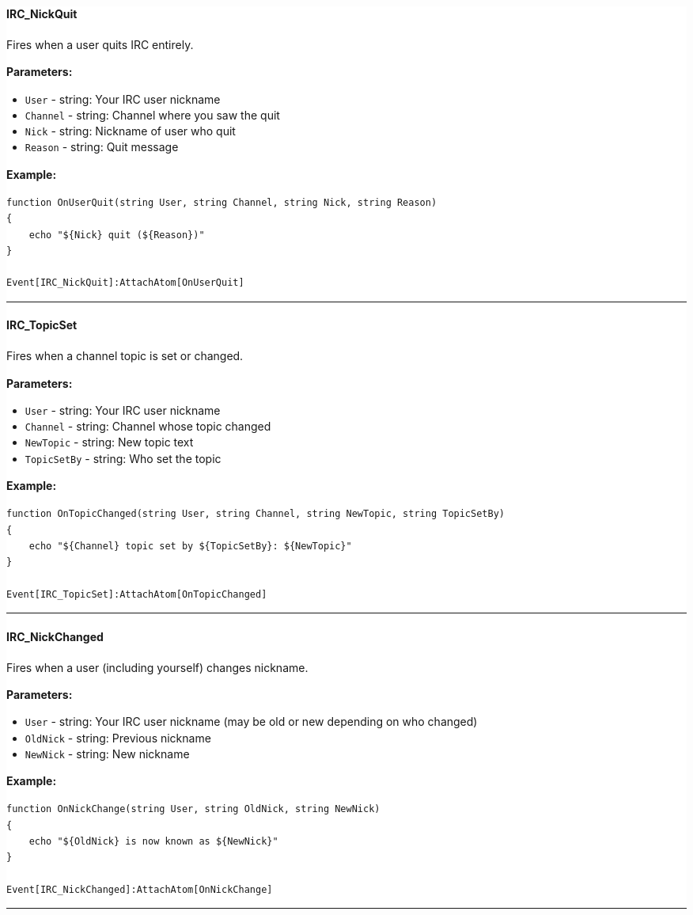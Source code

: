 
#### **IRC_NickQuit**

Fires when a user quits IRC entirely.

**Parameters:**
- `User` - string: Your IRC user nickname
- `Channel` - string: Channel where you saw the quit
- `Nick` - string: Nickname of user who quit
- `Reason` - string: Quit message

**Example:**
```lavishscript
function OnUserQuit(string User, string Channel, string Nick, string Reason)
{
    echo "${Nick} quit (${Reason})"
}

Event[IRC_NickQuit]:AttachAtom[OnUserQuit]
```

---

#### **IRC_TopicSet**

Fires when a channel topic is set or changed.

**Parameters:**
- `User` - string: Your IRC user nickname
- `Channel` - string: Channel whose topic changed
- `NewTopic` - string: New topic text
- `TopicSetBy` - string: Who set the topic

**Example:**
```lavishscript
function OnTopicChanged(string User, string Channel, string NewTopic, string TopicSetBy)
{
    echo "${Channel} topic set by ${TopicSetBy}: ${NewTopic}"
}

Event[IRC_TopicSet]:AttachAtom[OnTopicChanged]
```

---

#### **IRC_NickChanged**

Fires when a user (including yourself) changes nickname.

**Parameters:**
- `User` - string: Your IRC user nickname (may be old or new depending on who changed)
- `OldNick` - string: Previous nickname
- `NewNick` - string: New nickname

**Example:**
```lavishscript
function OnNickChange(string User, string OldNick, string NewNick)
{
    echo "${OldNick} is now known as ${NewNick}"
}

Event[IRC_NickChanged]:AttachAtom[OnNickChange]
```

---